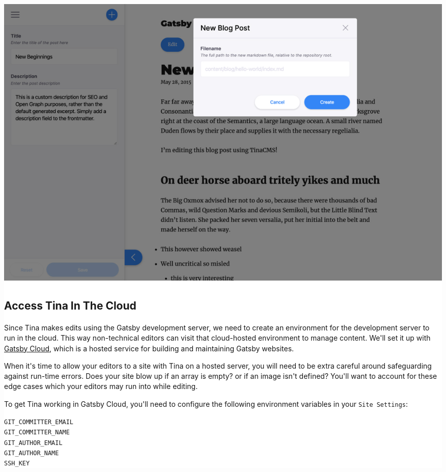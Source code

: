 ![Create Content](./step-five_create-content.jpg)

## Access Tina In The Cloud

Since Tina makes edits using the Gatsby development server, we need to create an environment for the development server to run in the cloud. This way non-technical editors can visit that cloud-hosted environment to manage content. We'll set it up with [Gatsby Cloud](https://www.gatsbyjs.com/cloud/), which is a hosted service for building and maintaining Gatsby websites.

When it's time to allow your editors to a site with Tina on a hosted server, you will need to be extra careful around safeguarding against run-time errors. Does your site blow up if an array is empty? or if an image isn't defined? You'll want to account for these edge cases which your editors may run into while editing.

To get Tina working in Gatsby Cloud, you'll need to configure the following environment variables in your `Site Settings`:

```
GIT_COMMITTER_EMAIL
GIT_COMMITTER_NAME
GIT_AUTHOR_EMAIL
GIT_AUTHOR_NAME
SSH_KEY
```
